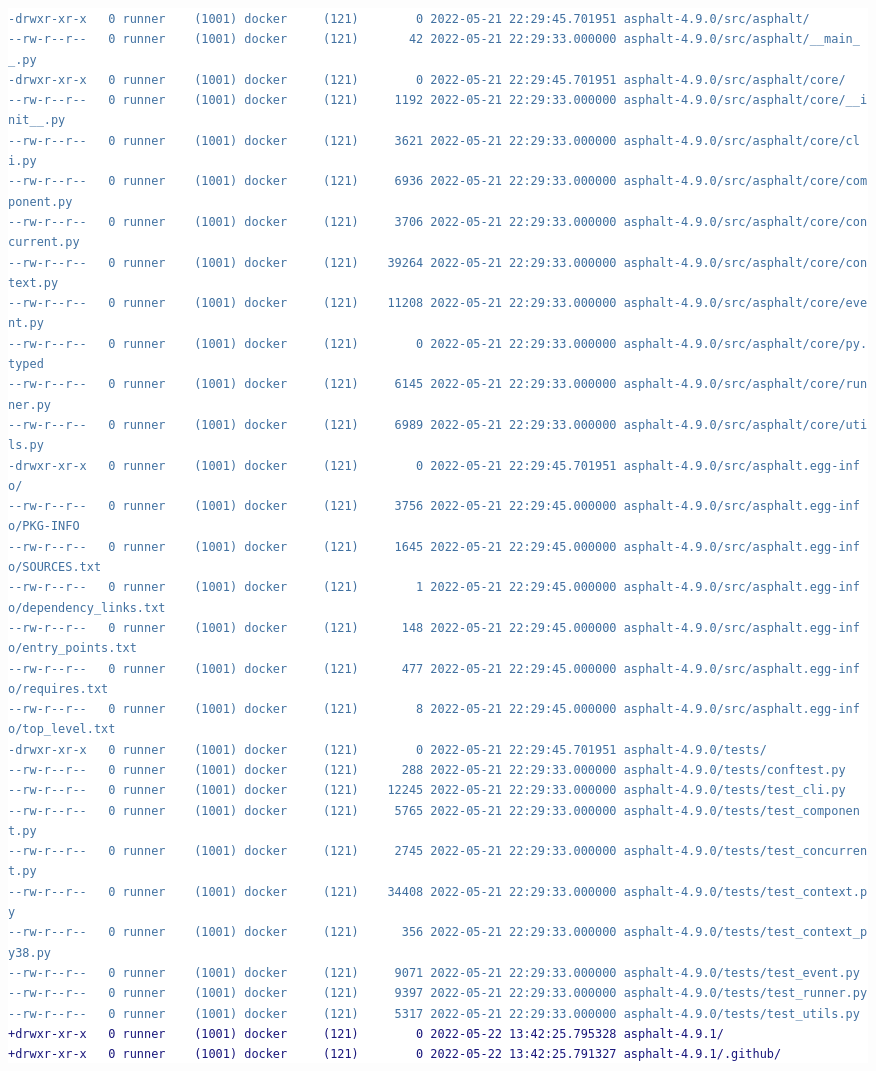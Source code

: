 ```diff
-drwxr-xr-x   0 runner    (1001) docker     (121)        0 2022-05-21 22:29:45.701951 asphalt-4.9.0/src/asphalt/
--rw-r--r--   0 runner    (1001) docker     (121)       42 2022-05-21 22:29:33.000000 asphalt-4.9.0/src/asphalt/__main__.py
-drwxr-xr-x   0 runner    (1001) docker     (121)        0 2022-05-21 22:29:45.701951 asphalt-4.9.0/src/asphalt/core/
--rw-r--r--   0 runner    (1001) docker     (121)     1192 2022-05-21 22:29:33.000000 asphalt-4.9.0/src/asphalt/core/__init__.py
--rw-r--r--   0 runner    (1001) docker     (121)     3621 2022-05-21 22:29:33.000000 asphalt-4.9.0/src/asphalt/core/cli.py
--rw-r--r--   0 runner    (1001) docker     (121)     6936 2022-05-21 22:29:33.000000 asphalt-4.9.0/src/asphalt/core/component.py
--rw-r--r--   0 runner    (1001) docker     (121)     3706 2022-05-21 22:29:33.000000 asphalt-4.9.0/src/asphalt/core/concurrent.py
--rw-r--r--   0 runner    (1001) docker     (121)    39264 2022-05-21 22:29:33.000000 asphalt-4.9.0/src/asphalt/core/context.py
--rw-r--r--   0 runner    (1001) docker     (121)    11208 2022-05-21 22:29:33.000000 asphalt-4.9.0/src/asphalt/core/event.py
--rw-r--r--   0 runner    (1001) docker     (121)        0 2022-05-21 22:29:33.000000 asphalt-4.9.0/src/asphalt/core/py.typed
--rw-r--r--   0 runner    (1001) docker     (121)     6145 2022-05-21 22:29:33.000000 asphalt-4.9.0/src/asphalt/core/runner.py
--rw-r--r--   0 runner    (1001) docker     (121)     6989 2022-05-21 22:29:33.000000 asphalt-4.9.0/src/asphalt/core/utils.py
-drwxr-xr-x   0 runner    (1001) docker     (121)        0 2022-05-21 22:29:45.701951 asphalt-4.9.0/src/asphalt.egg-info/
--rw-r--r--   0 runner    (1001) docker     (121)     3756 2022-05-21 22:29:45.000000 asphalt-4.9.0/src/asphalt.egg-info/PKG-INFO
--rw-r--r--   0 runner    (1001) docker     (121)     1645 2022-05-21 22:29:45.000000 asphalt-4.9.0/src/asphalt.egg-info/SOURCES.txt
--rw-r--r--   0 runner    (1001) docker     (121)        1 2022-05-21 22:29:45.000000 asphalt-4.9.0/src/asphalt.egg-info/dependency_links.txt
--rw-r--r--   0 runner    (1001) docker     (121)      148 2022-05-21 22:29:45.000000 asphalt-4.9.0/src/asphalt.egg-info/entry_points.txt
--rw-r--r--   0 runner    (1001) docker     (121)      477 2022-05-21 22:29:45.000000 asphalt-4.9.0/src/asphalt.egg-info/requires.txt
--rw-r--r--   0 runner    (1001) docker     (121)        8 2022-05-21 22:29:45.000000 asphalt-4.9.0/src/asphalt.egg-info/top_level.txt
-drwxr-xr-x   0 runner    (1001) docker     (121)        0 2022-05-21 22:29:45.701951 asphalt-4.9.0/tests/
--rw-r--r--   0 runner    (1001) docker     (121)      288 2022-05-21 22:29:33.000000 asphalt-4.9.0/tests/conftest.py
--rw-r--r--   0 runner    (1001) docker     (121)    12245 2022-05-21 22:29:33.000000 asphalt-4.9.0/tests/test_cli.py
--rw-r--r--   0 runner    (1001) docker     (121)     5765 2022-05-21 22:29:33.000000 asphalt-4.9.0/tests/test_component.py
--rw-r--r--   0 runner    (1001) docker     (121)     2745 2022-05-21 22:29:33.000000 asphalt-4.9.0/tests/test_concurrent.py
--rw-r--r--   0 runner    (1001) docker     (121)    34408 2022-05-21 22:29:33.000000 asphalt-4.9.0/tests/test_context.py
--rw-r--r--   0 runner    (1001) docker     (121)      356 2022-05-21 22:29:33.000000 asphalt-4.9.0/tests/test_context_py38.py
--rw-r--r--   0 runner    (1001) docker     (121)     9071 2022-05-21 22:29:33.000000 asphalt-4.9.0/tests/test_event.py
--rw-r--r--   0 runner    (1001) docker     (121)     9397 2022-05-21 22:29:33.000000 asphalt-4.9.0/tests/test_runner.py
--rw-r--r--   0 runner    (1001) docker     (121)     5317 2022-05-21 22:29:33.000000 asphalt-4.9.0/tests/test_utils.py
+drwxr-xr-x   0 runner    (1001) docker     (121)        0 2022-05-22 13:42:25.795328 asphalt-4.9.1/
+drwxr-xr-x   0 runner    (1001) docker     (121)        0 2022-05-22 13:42:25.791327 asphalt-4.9.1/.github/
```